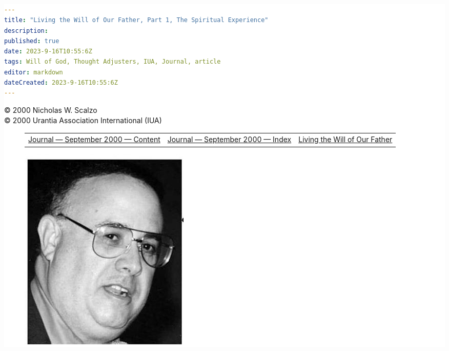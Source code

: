 ```yaml
---
title: "Living the Will of Our Father, Part 1, The Spiritual Experience"
description: 
published: true
date: 2023-9-16T10:55:6Z
tags: Will of God, Thought Adjusters, IUA, Journal, article
editor: markdown
dateCreated: 2023-9-16T10:55:6Z
---
```


<p class="v-card v-sheet theme--light grey lighten-3 px-2">© 2000 Nicholas W. Scalzo<br>© 2000 Urantia Association International (IUA)</p>
<figure class="table chapter-navigator">
  <table>
    <tbody>
      <tr>
        <td>
        <a href="/en/article/IUA_Journal/2000_09">
          <span class="mdi mdi-arrow-left-drop-circle"></span><span class="pl-2">Journal — September 2000 — Content</span>
        </a>
        </td>
        <td>
        <a href="/en/index/articles_iua_journal#journal-september-2000">
          <span class="mdi mdi-book-open-variant"></span><span class="pl-2">Journal — September 2000 — Index</span>
        </a>
        </td>
        <td>
        <a href="/en/article/Georges_Michelson_Dupont/Living_the_Will_of_Our_Father">
          <span class="pr-2">Living the Will of Our Father</span><span class="mdi mdi-arrow-right-drop-circle"></span>
        </a>
        </td>
      </tr>
    </tbody>
  </table>
</figure>


<figure id="Figure_1" class="image urantiapedia image-style-align-left">
<img src="/image/article/IUA_Journal/Nicholas_W_Scalzo.jpg">
</figure>
